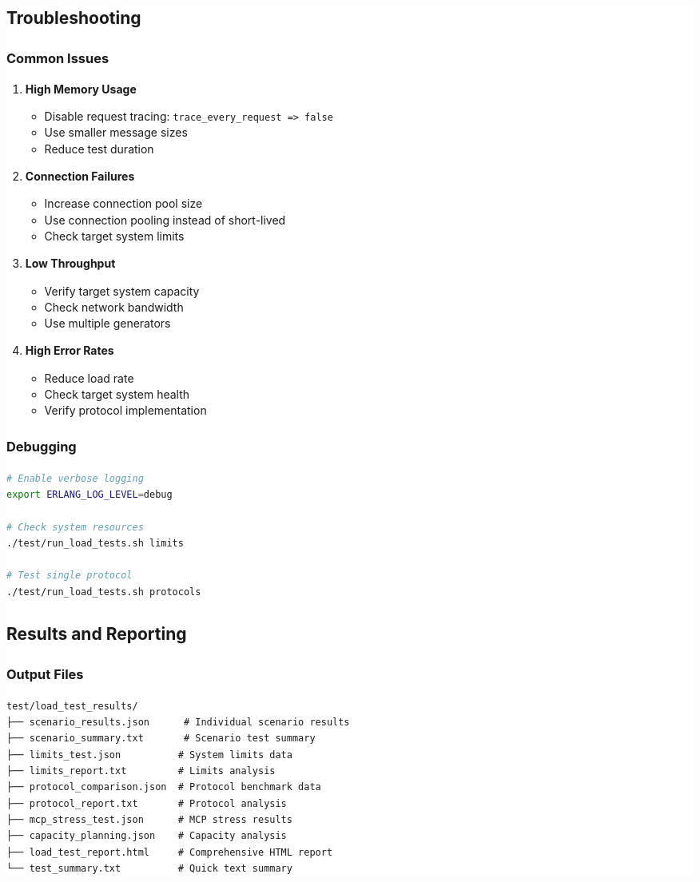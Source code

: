 ## Troubleshooting

### Common Issues

1. **High Memory Usage**
   - Disable request tracing: `trace_every_request => false`
   - Use smaller message sizes
   - Reduce test duration

2. **Connection Failures**  
   - Increase connection pool size
   - Use connection pooling instead of short-lived
   - Check target system limits

3. **Low Throughput**
   - Verify target system capacity
   - Check network bandwidth  
   - Use multiple generators

4. **High Error Rates**
   - Reduce load rate
   - Check target system health
   - Verify protocol implementation

### Debugging

```bash
# Enable verbose logging
export ERLANG_LOG_LEVEL=debug

# Check system resources
./test/run_load_tests.sh limits

# Test single protocol
./test/run_load_tests.sh protocols
```

## Results and Reporting

### Output Files

```
test/load_test_results/
├── scenario_results.json      # Individual scenario results
├── scenario_summary.txt       # Scenario test summary  
├── limits_test.json          # System limits data
├── limits_report.txt         # Limits analysis
├── protocol_comparison.json  # Protocol benchmark data
├── protocol_report.txt       # Protocol analysis
├── mcp_stress_test.json      # MCP stress results
├── capacity_planning.json    # Capacity analysis
├── load_test_report.html     # Comprehensive HTML report
└── test_summary.txt          # Quick text summary
```
